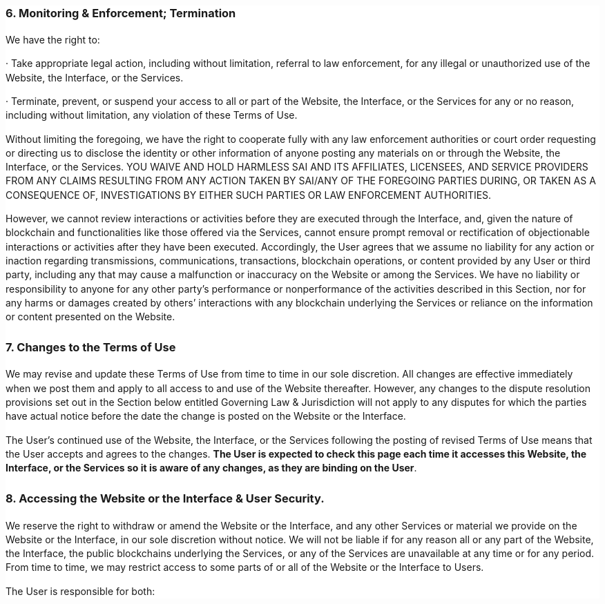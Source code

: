 ### 6. Monitoring & Enforcement; Termination

We have the right to:

·       Take appropriate legal action, including without limitation, referral to law enforcement, for any illegal or unauthorized use of the Website, the Interface, or the Services.

·       Terminate, prevent, or suspend your access to all or part of the Website, the Interface, or the Services for any or no reason, including without limitation, any violation of these Terms of Use.

Without limiting the foregoing, we have the right to cooperate fully with any law enforcement authorities or court order requesting or directing us to disclose the identity or other information of anyone posting any materials on or through the Website, the Interface, or the Services. YOU WAIVE AND HOLD HARMLESS SAI AND ITS AFFILIATES, LICENSEES, AND SERVICE PROVIDERS FROM ANY CLAIMS RESULTING FROM ANY ACTION TAKEN BY SAI/ANY OF THE FOREGOING PARTIES DURING, OR TAKEN AS A CONSEQUENCE OF, INVESTIGATIONS BY EITHER SUCH PARTIES OR LAW ENFORCEMENT AUTHORITIES.

However, we cannot review interactions or activities before they are executed through the Interface, and, given the nature of blockchain and functionalities like those offered via the Services, cannot ensure prompt removal or rectification of objectionable interactions or activities after they have been executed. Accordingly, the User agrees that we assume no liability for any action or inaction regarding transmissions, communications, transactions, blockchain operations, or content provided by any User or third party, including any that may cause a malfunction or inaccuracy on the Website or among the Services. We have no liability or responsibility to anyone for any other party’s performance or nonperformance of the activities described in this Section, nor for any harms or damages created by others’ interactions with any blockchain underlying the Services or reliance on the information or content presented on the Website.

### 7. Changes to the Terms of Use

We may revise and update these Terms of Use from time to time in our sole discretion. All changes are effective immediately when we post them and apply to all access to and use of the Website thereafter. However, any changes to the dispute resolution provisions set out in the Section below entitled Governing Law & Jurisdiction will not apply to any disputes for which the parties have actual notice before the date the change is posted on the Website or the Interface.

The User’s continued use of the Website, the Interface, or the Services following the posting of revised Terms of Use means that the User accepts and agrees to the changes. **The User is expected to check this page each time it accesses this Website, the Interface, or the Services so it is aware of any changes, as they are binding on the User**.

### 8. Accessing the Website or the Interface & User Security.

We reserve the right to withdraw or amend the Website or the Interface, and any other Services or material we provide on the Website or the Interface, in our sole discretion without notice. We will not be liable if for any reason all or any part of the Website, the Interface, the public blockchains underlying the Services, or any of the Services are unavailable at any time or for any period. From time to time, we may restrict access to some parts of or all of the Website or the Interface to Users.

The User is responsible for both:
